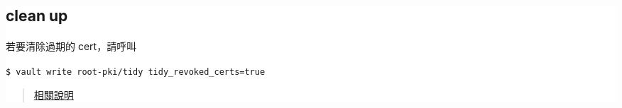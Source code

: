 ## clean up

若要清除過期的 cert，請呼叫

```bash=
$ vault write root-pki/tidy tidy_revoked_certs=true
```

> [相關說明](https://www.vaultproject.io/api-docs/secret/pki#tidy)
